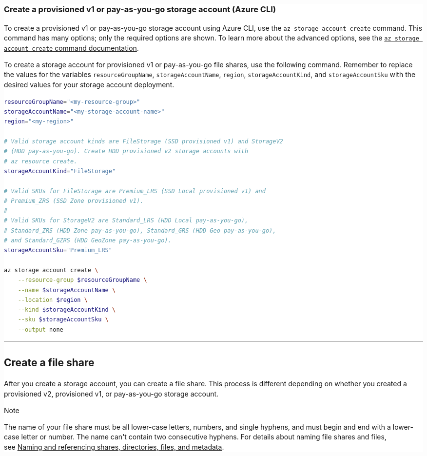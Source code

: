 ```bash
```

### Create a provisioned v1 or pay-as-you-go storage account (Azure CLI)
To create a provisioned v1 or pay-as-you-go storage account using Azure CLI, use the `az storage account create` command. This command has many options; only the required options are shown. To learn more about the advanced options, see the [`az storage account create` command documentation](/cli/azure/storage/account).

To create a storage account for provisioned v1 or pay-as-you-go file shares, use the following command. Remember to replace the values for the variables `resourceGroupName`, `storageAccountName`, `region`, `storageAccountKind`, and `storageAccountSku` with the desired values for your storage account deployment.

```bash
resourceGroupName="<my-resource-group>"
storageAccountName="<my-storage-account-name>"
region="<my-region>"

# Valid storage account kinds are FileStorage (SSD provisioned v1) and StorageV2 
# (HDD pay-as-you-go). Create HDD provisioned v2 storage accounts with 
# az resource create.
storageAccountKind="FileStorage"

# Valid SKUs for FileStorage are Premium_LRS (SSD Local provisioned v1) and 
# Premium_ZRS (SSD Zone provisioned v1).
# 
# Valid SKUs for StorageV2 are Standard_LRS (HDD Local pay-as-you-go), 
# Standard_ZRS (HDD Zone pay-as-you-go), Standard_GRS (HDD Geo pay-as-you-go),
# and Standard_GZRS (HDD GeoZone pay-as-you-go).
storageAccountSku="Premium_LRS"

az storage account create \
    --resource-group $resourceGroupName \
    --name $storageAccountName \
    --location $region \
    --kind $storageAccountKind \
    --sku $storageAccountSku \
    --output none
```

---

## Create a file share
After you create a storage account, you can create a file share. This process is different depending on whether you created a provisioned v2, provisioned v1, or pay-as-you-go storage account. 

> [!NOTE]
> The name of your file share must be all lower-case letters, numbers, and single hyphens, and must begin and end with a lower-case letter or number. The name can't contain two consecutive hyphens. For details about naming file shares and files, see [Naming and referencing shares, directories, files, and metadata](/rest/api/storageservices/Naming-and-Referencing-Shares--Directories--Files--and-Metadata).
